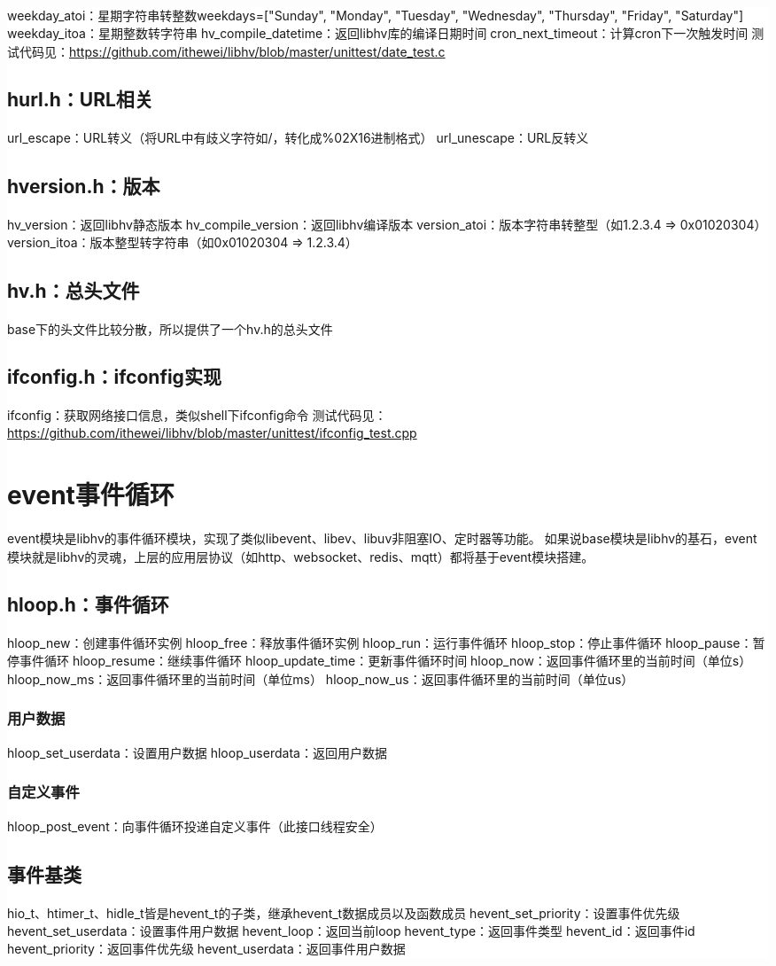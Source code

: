 weekday_atoi：星期字符串转整数weekdays=["Sunday", "Monday", "Tuesday", "Wednesday", "Thursday", "Friday", "Saturday"]
weekday_itoa：星期整数转字符串
hv_compile_datetime：返回libhv库的编译日期时间
cron_next_timeout：计算cron下一次触发时间
测试代码见：https://github.com/ithewei/libhv/blob/master/unittest/date_test.c

## hurl.h：URL相关
url_escape：URL转义（将URL中有歧义字符如/，转化成%02X16进制格式）
url_unescape：URL反转义

## hversion.h：版本
hv_version：返回libhv静态版本
hv_compile_version：返回libhv编译版本
version_atoi：版本字符串转整型（如1.2.3.4 => 0x01020304）
version_itoa：版本整型转字符串（如0x01020304 => 1.2.3.4）

## hv.h：总头文件
base下的头文件比较分散，所以提供了一个hv.h的总头文件

## ifconfig.h：ifconfig实现
ifconfig：获取网络接口信息，类似shell下ifconfig命令
测试代码见：https://github.com/ithewei/libhv/blob/master/unittest/ifconfig_test.cpp

# event事件循环
event模块是libhv的事件循环模块，实现了类似libevent、libev、libuv非阻塞IO、定时器等功能。
如果说base模块是libhv的基石，event模块就是libhv的灵魂，上层的应用层协议（如http、websocket、redis、mqtt）都将基于event模块搭建。

## hloop.h：事件循环
hloop_new：创建事件循环实例
hloop_free：释放事件循环实例
hloop_run：运行事件循环
hloop_stop：停止事件循环
hloop_pause：暂停事件循环
hloop_resume：继续事件循环
hloop_update_time：更新事件循环时间
hloop_now：返回事件循环里的当前时间（单位s）
hloop_now_ms：返回事件循环里的当前时间（单位ms）
hloop_now_us：返回事件循环里的当前时间（单位us）
### 用户数据
hloop_set_userdata：设置用户数据
hloop_userdata：返回用户数据
### 自定义事件
hloop_post_event：向事件循环投递自定义事件（此接口线程安全）

## 事件基类
hio_t、htimer_t、hidle_t皆是hevent_t的子类，继承hevent_t数据成员以及函数成员
hevent_set_priority：设置事件优先级
hevent_set_userdata：设置事件用户数据
hevent_loop：返回当前loop
hevent_type：返回事件类型
hevent_id：返回事件id
hevent_priority：返回事件优先级
hevent_userdata：返回事件用户数据
